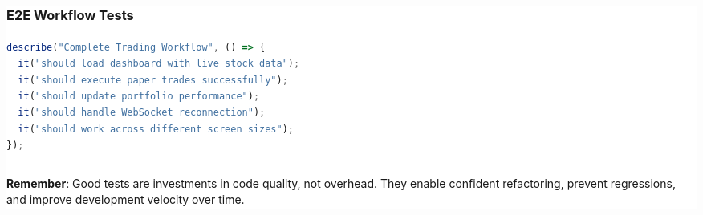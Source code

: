 ### E2E Workflow Tests

```typescript
describe("Complete Trading Workflow", () => {
  it("should load dashboard with live stock data");
  it("should execute paper trades successfully");
  it("should update portfolio performance");
  it("should handle WebSocket reconnection");
  it("should work across different screen sizes");
});
```

---

**Remember**: Good tests are investments in code quality, not overhead. They enable confident refactoring, prevent regressions, and improve development velocity over time.
